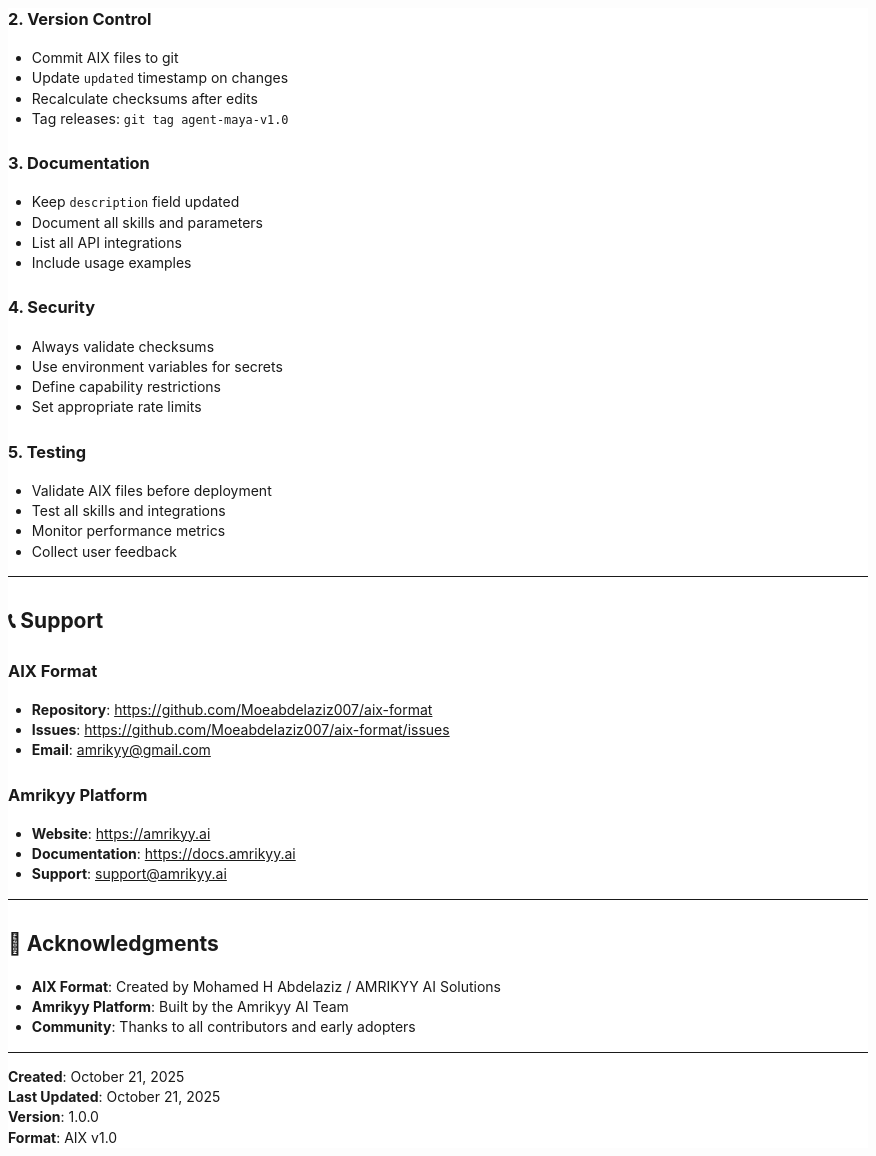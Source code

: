 ### **2. Version Control**
- Commit AIX files to git
- Update `updated` timestamp on changes
- Recalculate checksums after edits
- Tag releases: `git tag agent-maya-v1.0`

### **3. Documentation**
- Keep `description` field updated
- Document all skills and parameters
- List all API integrations
- Include usage examples

### **4. Security**
- Always validate checksums
- Use environment variables for secrets
- Define capability restrictions
- Set appropriate rate limits

### **5. Testing**
- Validate AIX files before deployment
- Test all skills and integrations
- Monitor performance metrics
- Collect user feedback

---

## 📞 Support

### **AIX Format**
- **Repository**: https://github.com/Moeabdelaziz007/aix-format
- **Issues**: https://github.com/Moeabdelaziz007/aix-format/issues
- **Email**: amrikyy@gmail.com

### **Amrikyy Platform**
- **Website**: https://amrikyy.ai
- **Documentation**: https://docs.amrikyy.ai
- **Support**: support@amrikyy.ai

---

## 🙏 Acknowledgments

- **AIX Format**: Created by Mohamed H Abdelaziz / AMRIKYY AI Solutions
- **Amrikyy Platform**: Built by the Amrikyy AI Team
- **Community**: Thanks to all contributors and early adopters

---

**Created**: October 21, 2025  
**Last Updated**: October 21, 2025  
**Version**: 1.0.0  
**Format**: AIX v1.0
